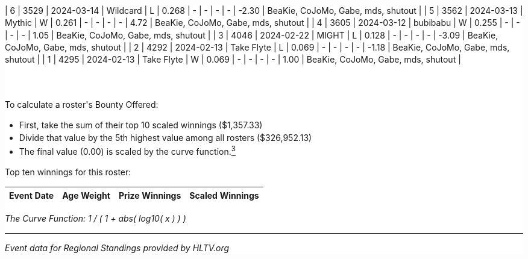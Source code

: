 |            6 |     3529 | 2024-03-14 | Wildcard         | L   | 0.268      | -            | -                | -                | -         |    -2.30 | BeaKie, CoJoMo, Gabe, mds, shutout |
|            5 |     3562 | 2024-03-13 | Mythic           | W   | 0.261      | -            | -                | -                | -         |     4.72 | BeaKie, CoJoMo, Gabe, mds, shutout |
|            4 |     3605 | 2024-03-12 | bubibabu         | W   | 0.255      | -            | -                | -                | -         |     1.05 | BeaKie, CoJoMo, Gabe, mds, shutout |
|            3 |     4046 | 2024-02-22 | MIGHT            | L   | 0.128      | -            | -                | -                | -         |    -3.09 | BeaKie, CoJoMo, Gabe, mds, shutout |
|            2 |     4292 | 2024-02-13 | Take Flyte       | L   | 0.069      | -            | -                | -                | -         |    -1.18 | BeaKie, CoJoMo, Gabe, mds, shutout |
|            1 |     4295 | 2024-02-13 | Take Flyte       | W   | 0.069      | -            | -                | -                | -         |     1.00 | BeaKie, CoJoMo, Gabe, mds, shutout |

<br />
<span id="table2"></span><br />
To calculate a roster's Bounty Offered:<br />

- First, take the sum of their top 10 scaled winnings ($1,357.33)
- Divide that value by the 5th highest value among all rosters ($326,952.13)
- The final value (0.00) is scaled by the curve function.[<sup>3</sup>](#curveFunction)

Top ten winnings for this roster:<br />

| Event Date | Age Weight | Prize Winnings | Scaled Winnings |
| :- | -: | :- | :- |


<span id="curveFunction"></span>_The Curve Function: 1 / ( 1 + abs( log10( x ) ) )_<br />

---
_Event data for Regional Standings provided by HLTV.org_<br />
